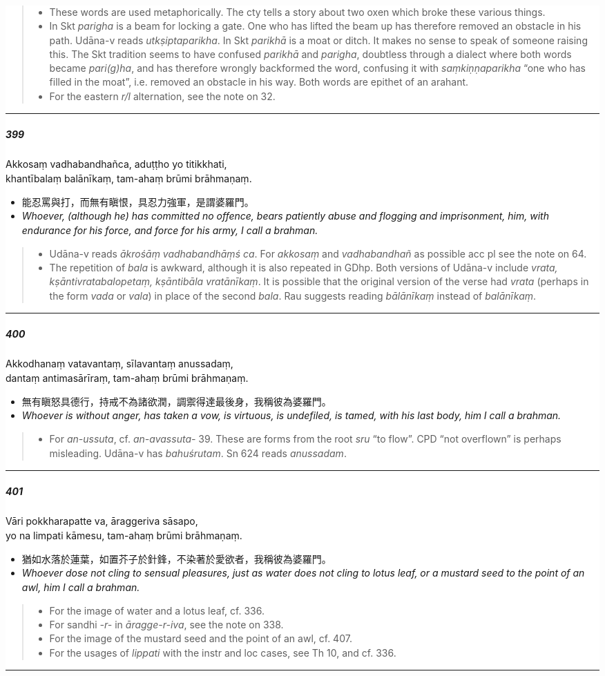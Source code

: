 > - These words are used metaphorically. The cty tells a story about two oxen which broke these various things.
> - In Skt *parigha* is a beam for locking a gate. One who has lifted the beam up has therefore removed an obstacle in his path. Udāna-v reads *utkṣiptaparikha*. In Skt *parikhā* is a moat or ditch. It makes no sense to speak of someone raising this. The Skt tradition seems to have confused *parikhā* and *parigha*, doubtless through a dialect where both words became *pari(g)ha*, and has therefore wrongly backformed the word, confusing it with *saṃkiṇṇaparikha* “one who has filled in the moat”, i.e. removed an obstacle in his way. Both words are epithet of an arahant.
> - For the eastern *r/l* alternation, see the note on 32.

---

##### 399

Akkosaṃ vadhabandhañca, aduṭṭho yo titikkhati,  
khantībalaṃ balānīkaṃ, tam-ahaṃ brūmi brāhmaṇaṃ.

- 能忍罵與打，而無有瞋恨，具忍力強軍，是謂婆羅門。
- *Whoever, (although he) has committed no offence, bears patiently abuse and flogging and imprisonment, him, with endurance for his force, and force for his army, I call a brahman.*

> - Udāna-v reads *ākrośāṃ vadhabandhāṃś ca*. For *akkosaṃ* and *vadhabandhañ* as possible acc pl see the note on 64.
> - The repetition of *bala* is awkward, although it is also repeated in GDhp. Both versions of Udāna-v include *vrata, kṣāntivratabalopetaṃ, kṣāntibāla   vratānīkaṃ*. It is possible that the original version of the verse had *vrata* (perhaps in the form *vada* or *vala*) in place of the second *bala*. Rau suggests reading *bālānīkaṃ* instead of *balānīkaṃ*.

---

##### 400

Akkodhanaṃ vatavantaṃ, sīlavantaṃ anussadaṃ,  
dantaṃ antimasārīraṃ, tam-ahaṃ brūmi brāhmaṇaṃ.

- 無有瞋怒具德行，持戒不為諸欲潤，調禦得達最後身，我稱彼為婆羅門。
- *Whoever is without anger, has taken a vow, is virtuous, is undefiled, is tamed, with his last body, him I call a brahman.*

> - For *an-ussuta*, cf. *an-avassuta-* 39. These are forms from the root *sru* “to flow”. CPD “not overflown” is perhaps misleading. Udāna-v has *bahuśrutam*. Sn 624 reads *anussadam*.

---

##### 401

Vāri pokkharapatte va, āraggeriva sāsapo,  
yo na limpati kāmesu, tam-ahaṃ brūmi brāhmaṇaṃ.

- 猶如水落於蓮葉，如置芥子於針鋒，不染著於愛欲者，我稱彼為婆羅門。
- *Whoever dose not cling to sensual pleasures, just as water does not cling to lotus leaf, or a mustard seed to the point of an awl, him I call a brahman.*

> - For the image of water and a lotus leaf, cf. 336.
> - For sandhi *-r-* in *āragge-r-iva*, see the note on 338.
> - For the image of the mustard seed and the point of an awl, cf. 407.
> - For the usages of *lippati* with the instr and loc cases, see Th 10, and cf. 336.

---